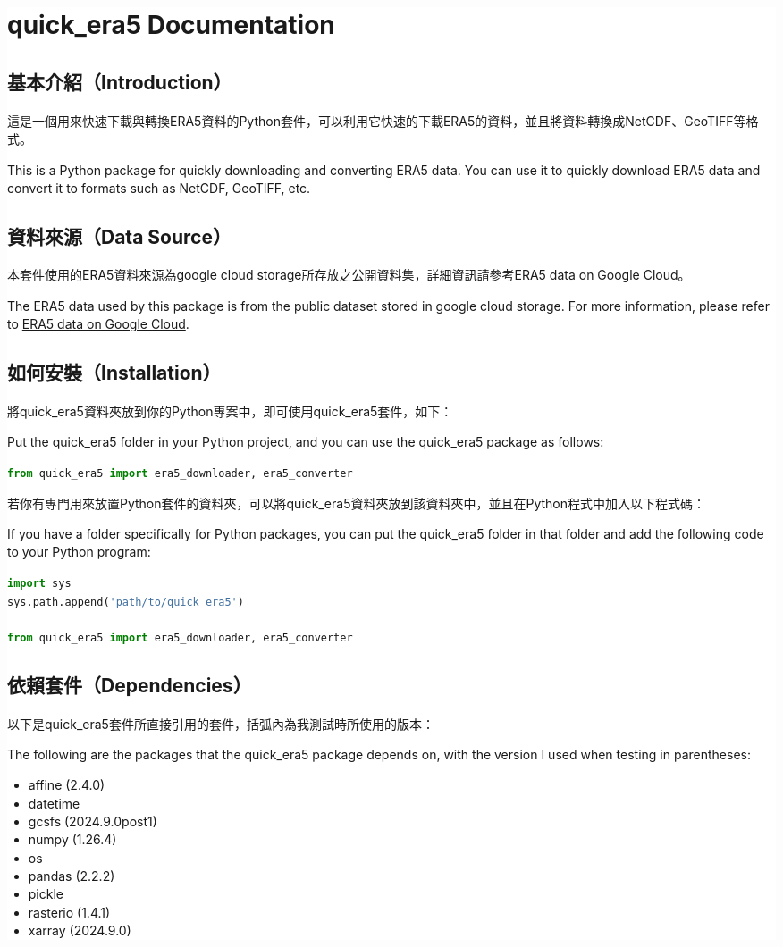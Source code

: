 # quick_era5 Documentation

## 基本介紹（Introduction）

這是一個用來快速下載與轉換ERA5資料的Python套件，可以利用它快速的下載ERA5的資料，並且將資料轉換成NetCDF、GeoTIFF等格式。

This is a Python package for quickly downloading and converting ERA5 data. You can use it to quickly download ERA5 data and convert it to formats such as NetCDF, GeoTIFF, etc.

## 資料來源（Data Source）

本套件使用的ERA5資料來源為google cloud storage所存放之公開資料集，詳細資訊請參考[ERA5 data on Google Cloud](https://cloud.google.com/storage/docs/public-datasets/era5)。

The ERA5 data used by this package is from the public dataset stored in google cloud storage. For more information, please refer to [ERA5 data on Google Cloud](https://cloud.google.com/storage/docs/public-datasets/era5).

## 如何安裝（Installation）

將quick_era5資料夾放到你的Python專案中，即可使用quick_era5套件，如下：

Put the quick_era5 folder in your Python project, and you can use the quick_era5 package as follows:


```python
from quick_era5 import era5_downloader, era5_converter
```

若你有專門用來放置Python套件的資料夾，可以將quick_era5資料夾放到該資料夾中，並且在Python程式中加入以下程式碼：

If you have a folder specifically for Python packages, you can put the quick_era5 folder in that folder and add the following code to your Python program:


```python
import sys
sys.path.append('path/to/quick_era5')

from quick_era5 import era5_downloader, era5_converter
```

## 依賴套件（Dependencies）

以下是quick_era5套件所直接引用的套件，括弧內為我測試時所使用的版本：

The following are the packages that the quick_era5 package depends on, with the version I used when testing in parentheses:

- affine (2.4.0)
- datetime
- gcsfs (2024.9.0post1)
- numpy (1.26.4)
- os
- pandas (2.2.2)
- pickle
- rasterio (1.4.1)
- xarray (2024.9.0)
